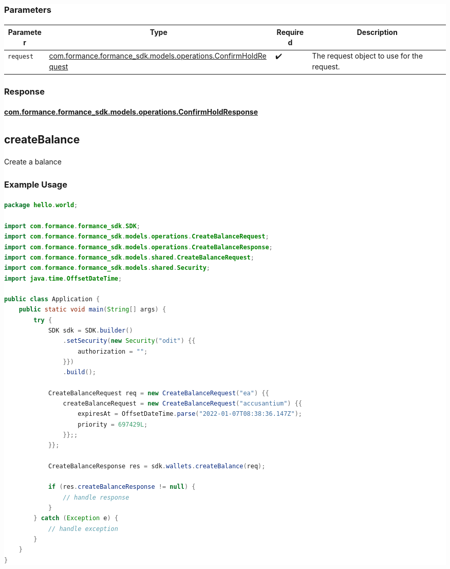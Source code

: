 
### Parameters

| Parameter                                                                                                       | Type                                                                                                            | Required                                                                                                        | Description                                                                                                     |
| --------------------------------------------------------------------------------------------------------------- | --------------------------------------------------------------------------------------------------------------- | --------------------------------------------------------------------------------------------------------------- | --------------------------------------------------------------------------------------------------------------- |
| `request`                                                                                                       | [com.formance.formance_sdk.models.operations.ConfirmHoldRequest](../../models/operations/ConfirmHoldRequest.md) | :heavy_check_mark:                                                                                              | The request object to use for the request.                                                                      |


### Response

**[com.formance.formance_sdk.models.operations.ConfirmHoldResponse](../../models/operations/ConfirmHoldResponse.md)**


## createBalance

Create a balance

### Example Usage

```java
package hello.world;

import com.formance.formance_sdk.SDK;
import com.formance.formance_sdk.models.operations.CreateBalanceRequest;
import com.formance.formance_sdk.models.operations.CreateBalanceResponse;
import com.formance.formance_sdk.models.shared.CreateBalanceRequest;
import com.formance.formance_sdk.models.shared.Security;
import java.time.OffsetDateTime;

public class Application {
    public static void main(String[] args) {
        try {
            SDK sdk = SDK.builder()
                .setSecurity(new Security("odit") {{
                    authorization = "";
                }})
                .build();

            CreateBalanceRequest req = new CreateBalanceRequest("ea") {{
                createBalanceRequest = new CreateBalanceRequest("accusantium") {{
                    expiresAt = OffsetDateTime.parse("2022-01-07T08:38:36.147Z");
                    priority = 697429L;
                }};;
            }};            

            CreateBalanceResponse res = sdk.wallets.createBalance(req);

            if (res.createBalanceResponse != null) {
                // handle response
            }
        } catch (Exception e) {
            // handle exception
        }
    }
}
```
